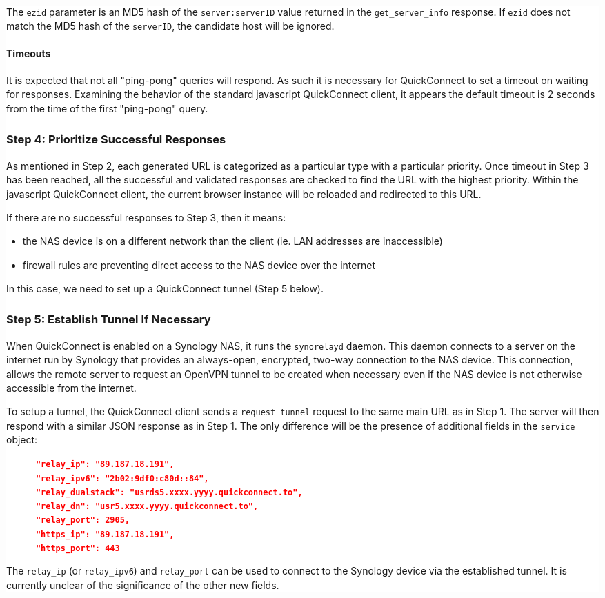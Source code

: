 The `ezid` parameter is an MD5 hash of the `server:serverID` value returned
in the `get_server_info` response. If `ezid` does not match the
MD5 hash of the `serverID`, the candidate host will be ignored.

#### Timeouts ####

It is expected that not all "ping-pong" queries will respond. As such
it is necessary for QuickConnect to set a timeout on waiting for
responses. Examining the behavior of the standard javascript QuickConnect
client, it appears the default timeout is 2 seconds from the time of
the first "ping-pong" query.

### Step 4: Prioritize Successful Responses ###

As mentioned in Step 2, each generated URL is categorized as a particular
type with a particular priority. Once timeout in Step 3 has been reached,
all the successful and validated responses are checked to find the URL
with the highest priority. Within the javascript QuickConnect client,
the current browser instance will be reloaded and redirected to this
URL.

If there are no successful responses to Step 3, then it means:

- the NAS device is on a different network than the client (ie. LAN addresses are inaccessible)

- firewall rules are preventing direct access to the NAS device over
the internet

In this case, we need to set up a QuickConnect tunnel (Step 5 below).

### Step 5: Establish Tunnel If Necessary ###

When QuickConnect is enabled on a Synology NAS, it runs the `synorelayd`
daemon. This daemon connects to a server on the internet run
by Synology that provides an always-open, encrypted, two-way connection to
the NAS device. This connection, allows the remote server to request
an OpenVPN tunnel to be created when necessary even if the NAS
device is not otherwise accessible from the internet.

To setup a tunnel, the QuickConnect client sends a `request_tunnel`
request to the same main URL as in Step 1. The server will then
respond with a similar JSON response as in Step 1. The only difference
will be the presence of additional fields in the `service` object:

```json
      "relay_ip": "89.187.18.191",
      "relay_ipv6": "2b02:9df0:c80d::84",
      "relay_dualstack": "usrds5.xxxx.yyyy.quickconnect.to",
      "relay_dn": "usr5.xxxx.yyyy.quickconnect.to",
      "relay_port": 2905,
      "https_ip": "89.187.18.191",
      "https_port": 443
```

The `relay_ip` (or `relay_ipv6`) and `relay_port` can be used to connect
to the Synology device via the established tunnel. It is currently unclear
of the significance of the other new fields.
